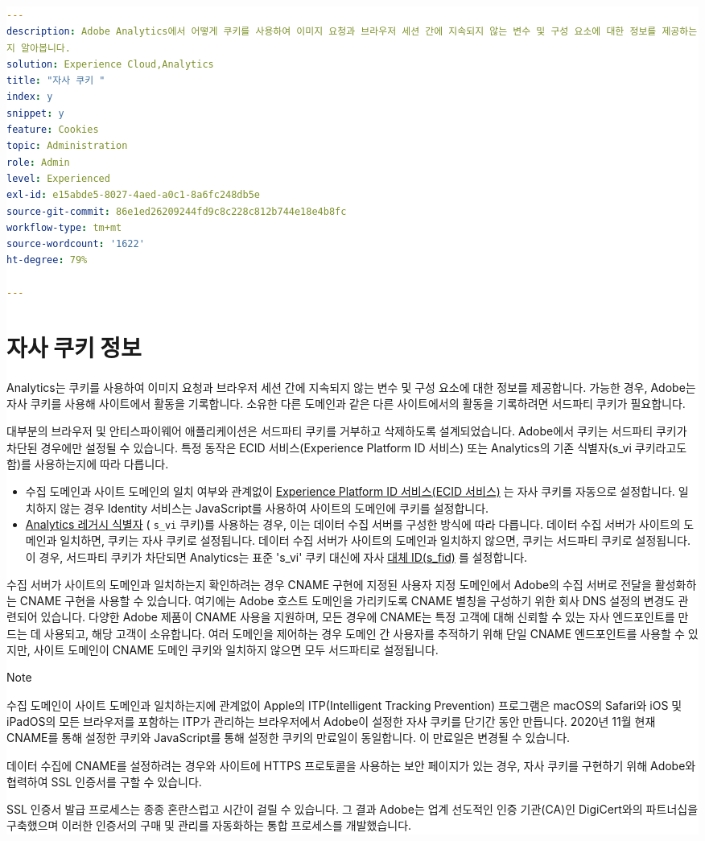 ```yaml
---
description: Adobe Analytics에서 어떻게 쿠키를 사용하여 이미지 요청과 브라우저 세션 간에 지속되지 않는 변수 및 구성 요소에 대한 정보를 제공하는지 알아봅니다.
solution: Experience Cloud,Analytics
title: "자사 쿠키 "
index: y
snippet: y
feature: Cookies
topic: Administration
role: Admin
level: Experienced
exl-id: e15abde5-8027-4aed-a0c1-8a6fc248db5e
source-git-commit: 86e1ed26209244fd9c8c228c812b744e18e4b8fc
workflow-type: tm+mt
source-wordcount: '1622'
ht-degree: 79%

---
```


# 자사 쿠키 정보

Analytics는 쿠키를 사용하여 이미지 요청과 브라우저 세션 간에 지속되지 않는 변수 및 구성 요소에 대한 정보를 제공합니다. 가능한 경우, Adobe는 자사 쿠키를 사용해 사이트에서 활동을 기록합니다. 소유한 다른 도메인과 같은 다른 사이트에서의 활동을 기록하려면 서드파티 쿠키가 필요합니다.

대부분의 브라우저 및 안티스파이웨어 애플리케이션은 서드파티 쿠키를 거부하고 삭제하도록 설계되었습니다. Adobe에서 쿠키는 서드파티 쿠키가 차단된 경우에만 설정될 수 있습니다. 특정 동작은 ECID 서비스(Experience Platform ID 서비스) 또는 Analytics의 기존 식별자(s_vi 쿠키라고도 함)를 사용하는지에 따라 다릅니다.

* 수집 도메인과 사이트 도메인의 일치 여부와 관계없이 [Experience Platform ID 서비스(ECID 서비스)](https://experienceleague.adobe.com/docs/id-service/using/intro/overview.html?lang=en) 는 자사 쿠키를 자동으로 설정합니다. 일치하지 않는 경우 Identity 서비스는 JavaScript를 사용하여 사이트의 도메인에 쿠키를 설정합니다.
* [Analytics 레거시 식별자](https://experienceleague.adobe.com/docs/core-services/interface/administration/ec-cookies/cookies-analytics.html?lang=en) ( `s_vi` 쿠키)를 사용하는 경우, 이는 데이터 수집 서버를 구성한 방식에 따라 다릅니다. 데이터 수집 서버가 사이트의 도메인과 일치하면, 쿠키는 자사 쿠키로 설정됩니다. 데이터 수집 서버가 사이트의 도메인과 일치하지 않으면, 쿠키는 서드파티 쿠키로 설정됩니다. 이 경우, 서드파티 쿠키가 차단되면 Analytics는 표준 &#39;s_vi&#39; 쿠키 대신에 자사 [대체 ID(s_fid)](cookies-analytics.md) 를 설정합니다.

수집 서버가 사이트의 도메인과 일치하는지 확인하려는 경우 CNAME 구현에 지정된 사용자 지정 도메인에서 Adobe의 수집 서버로 전달을 활성화하는 CNAME 구현을 사용할 수 있습니다. 여기에는 Adobe 호스트 도메인을 가리키도록 CNAME 별칭을 구성하기 위한 회사 DNS 설정의 변경도 관련되어 있습니다. 다양한 Adobe 제품이 CNAME 사용을 지원하며, 모든 경우에 CNAME는 특정 고객에 대해 신뢰할 수 있는 자사 엔드포인트를 만드는 데 사용되고, 해당 고객이 소유합니다. 여러 도메인을 제어하는 경우 도메인 간 사용자를 추적하기 위해 단일 CNAME 엔드포인트를 사용할 수 있지만, 사이트 도메인이 CNAME 도메인 쿠키와 일치하지 않으면 모두 서드파티로 설정됩니다.

>[!NOTE]
>
>수집 도메인이 사이트 도메인과 일치하는지에 관계없이 Apple의 ITP(Intelligent Tracking Prevention) 프로그램은 macOS의 Safari와 iOS 및 iPadOS의 모든 브라우저를 포함하는 ITP가 관리하는 브라우저에서 Adobe이 설정한 자사 쿠키를 단기간 동안 만듭니다. 2020년 11월 현재 CNAME를 통해 설정한 쿠키와 JavaScript를 통해 설정한 쿠키의 만료일이 동일합니다. 이 만료일은 변경될 수 있습니다.

데이터 수집에 CNAME를 설정하려는 경우와 사이트에 HTTPS 프로토콜을 사용하는 보안 페이지가 있는 경우, 자사 쿠키를 구현하기 위해 Adobe와 협력하여 SSL 인증서를 구할 수 있습니다.

SSL 인증서 발급 프로세스는 종종 혼란스럽고 시간이 걸릴 수 있습니다. 그 결과 Adobe는 업계 선도적인 인증 기관(CA)인 DigiCert와의 파트너십을 구축했으며 이러한 인증서의 구매 및 관리를 자동화하는 통합 프로세스를 개발했습니다.
